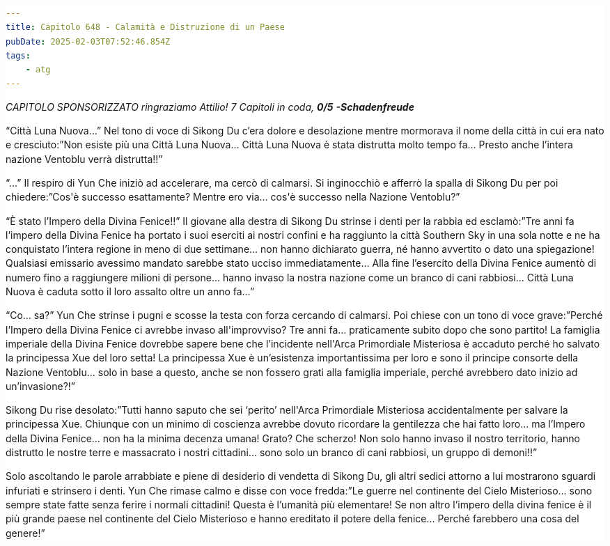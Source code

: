 ```yaml
---
title: Capitolo 648 - Calamità e Distruzione di un Paese
pubDate: 2025-02-03T07:52:46.854Z
tags:
    - atg
---
```






<em>CAPITOLO SPONSORIZZATO ringraziamo Attilio!</em>
<em>7 Capitoli in coda, <strong>0/5</strong></em>
<em><strong>-Schadenfreude</strong></em>


“Città Luna Nuova…” Nel tono di voce di Sikong Du c’era dolore e desolazione mentre mormorava il nome della città in cui era nato e cresciuto:”Non esiste più una Città Luna Nuova… Città Luna Nuova è stata distrutta molto tempo fa… Presto anche l’intera nazione Ventoblu verrà distrutta!!”


“...” Il respiro di Yun Che iniziò ad accelerare, ma cercò di calmarsi. Si inginocchiò e afferrò la spalla di Sikong Du per poi chiedere:”Cos'è successo esattamente? Mentre ero via… cos'è successo nella Nazione Ventoblu?”


“È stato l’Impero della Divina Fenice!!” Il giovane alla destra di Sikong Du strinse i denti per la rabbia ed esclamò:”Tre anni fa l’impero della Divina Fenice ha portato i suoi eserciti ai nostri confini e ha raggiunto la città Southern Sky in una sola notte e ne ha conquistato l’intera regione in meno di due settimane… non hanno dichiarato guerra, né hanno avvertito o dato una spiegazione! Qualsiasi emissario avessimo mandato sarebbe stato ucciso immediatamente… Alla fine l’esercito della Divina Fenice aumentò di numero fino a raggiungere milioni di persone… hanno invaso la nostra nazione come un branco di cani rabbiosi… Città Luna Nuova è caduta sotto il loro assalto oltre un anno fa…”


“Co… sa?” Yun Che strinse i pugni e scosse la testa con forza cercando di calmarsi. Poi chiese con un tono di voce grave:”Perché l’Impero della Divina Fenice ci avrebbe invaso all'improvviso? Tre anni fa… praticamente subito dopo che sono partito! La famiglia imperiale della Divina Fenice dovrebbe sapere bene che l’incidente nell'Arca Primordiale Misteriosa è accaduto perché ho salvato la principessa Xue del loro setta!
La principessa Xue è un’esistenza importantissima per loro e sono il principe consorte della Nazione Ventoblu… solo in base a questo, anche se non fossero grati alla famiglia imperiale, perché avrebbero dato inizio ad un’invasione?!”


Sikong Du rise desolato:”Tutti hanno saputo che sei ‘perito’ nell'Arca Primordiale Misteriosa accidentalmente per salvare la principessa Xue. Chiunque con un minimo di coscienza avrebbe dovuto ricordare la gentilezza che hai fatto loro… ma l’Impero della Divina Fenice… non ha la minima decenza umana! Grato? Che scherzo! Non solo hanno invaso il nostro territorio, hanno distrutto le nostre terre e massacrato i nostri cittadini… sono solo un branco di cani rabbiosi, un gruppo di demoni!!”


Solo ascoltando le parole arrabbiate e piene di desiderio di vendetta di Sikong Du, gli altri sedici attorno a lui mostrarono sguardi infuriati e strinsero i denti. Yun Che rimase calmo e disse con voce fredda:”Le guerre nel continente del Cielo Misterioso… sono sempre state fatte senza ferire i normali cittadini! Questa è l’umanità più elementare! Se non altro l’impero della divina fenice è il più grande paese nel continente del Cielo Misterioso e hanno ereditato il potere della fenice… Perché farebbero una cosa del genere!”
